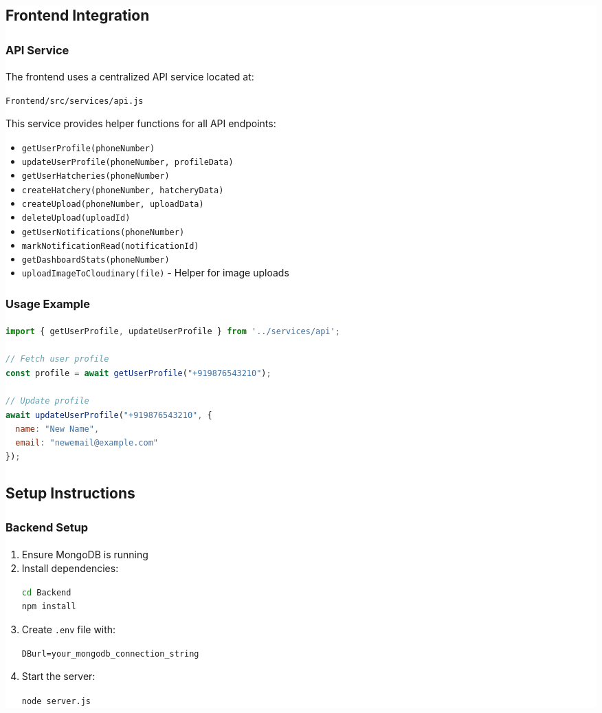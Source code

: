 ## Frontend Integration

### API Service
The frontend uses a centralized API service located at:
```
Frontend/src/services/api.js
```

This service provides helper functions for all API endpoints:
- `getUserProfile(phoneNumber)`
- `updateUserProfile(phoneNumber, profileData)`
- `getUserHatcheries(phoneNumber)`
- `createHatchery(phoneNumber, hatcheryData)`
- `createUpload(phoneNumber, uploadData)`
- `deleteUpload(uploadId)`
- `getUserNotifications(phoneNumber)`
- `markNotificationRead(notificationId)`
- `getDashboardStats(phoneNumber)`
- `uploadImageToCloudinary(file)` - Helper for image uploads

### Usage Example
```javascript
import { getUserProfile, updateUserProfile } from '../services/api';

// Fetch user profile
const profile = await getUserProfile("+919876543210");

// Update profile
await updateUserProfile("+919876543210", {
  name: "New Name",
  email: "newemail@example.com"
});
```

## Setup Instructions

### Backend Setup
1. Ensure MongoDB is running
2. Install dependencies:
   ```bash
   cd Backend
   npm install
   ```
3. Create `.env` file with:
   ```
   DBurl=your_mongodb_connection_string
   ```
4. Start the server:
   ```bash
   node server.js
   ```
